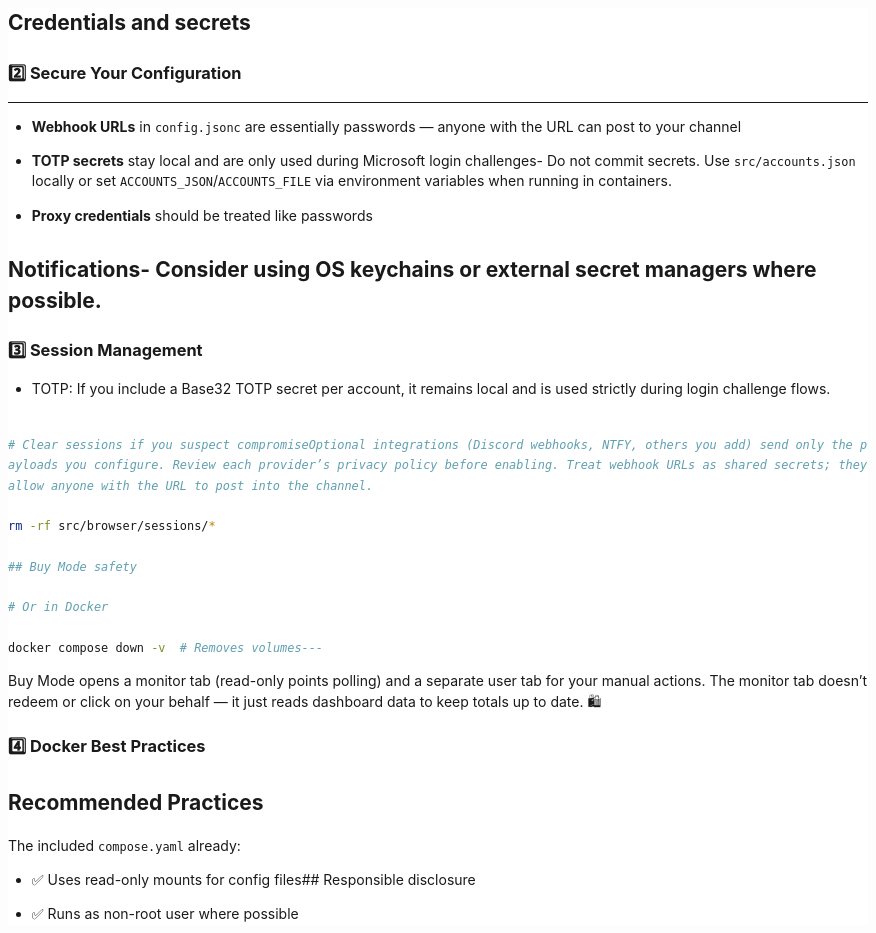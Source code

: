 ## Credentials and secrets

### 2️⃣ **Secure Your Configuration**

---

- **Webhook URLs** in `config.jsonc` are essentially passwords — anyone with the URL can post to your channel

- **TOTP secrets** stay local and are only used during Microsoft login challenges- Do not commit secrets. Use `src/accounts.json` locally or set `ACCOUNTS_JSON`/`ACCOUNTS_FILE` via environment variables when running in containers.

- **Proxy credentials** should be treated like passwords

## Notifications- Consider using OS keychains or external secret managers where possible.

### 3️⃣ **Session Management**

- TOTP: If you include a Base32 TOTP secret per account, it remains local and is used strictly during login challenge flows.

```bash

# Clear sessions if you suspect compromiseOptional integrations (Discord webhooks, NTFY, others you add) send only the payloads you configure. Review each provider’s privacy policy before enabling. Treat webhook URLs as shared secrets; they allow anyone with the URL to post into the channel.

rm -rf src/browser/sessions/*

## Buy Mode safety

# Or in Docker

docker compose down -v  # Removes volumes---

```

Buy Mode opens a monitor tab (read-only points polling) and a separate user tab for your manual actions. The monitor tab doesn’t redeem or click on your behalf — it just reads dashboard data to keep totals up to date. 🛍️

### 4️⃣ **Docker Best Practices**

## Recommended Practices

The included `compose.yaml` already:

- ✅ Uses read-only mounts for config files## Responsible disclosure

- ✅ Runs as non-root user where possible
